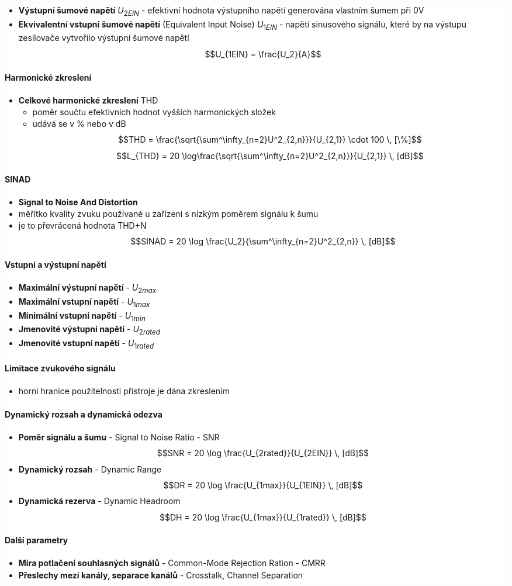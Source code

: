 - **Výstupní šumové napětí** $U_{2EIN}$ - efektivní hodnota výstupního napětí generována vlastním šumem při 0V
- **Ekvivalentní vstupní šumové napětí** (Equivalent Input Noise) $U_{1EIN}$ - napětí sinusového signálu, které by na výstupu zesilovače vytvořilo výstupní šumové napětí $$U_{1EIN} = \frac{U_2}{A}$$
#### Harmonické zkreslení
- **Celkové harmonické zkreslení** THD
	- poměr součtu efektivních hodnot vyšších harmonických složek
	- udává se v % nebo v dB
$$THD = \frac{\sqrt{\sum^\infty_{n=2}U^2_{2,n}}}{U_{2,1}} \cdot 100 \, [\%]$$
$$L_{THD} = 20 \log\frac{\sqrt{\sum^\infty_{n=2}U^2_{2,n}}}{U_{2,1}} \, [dB]$$
#### SINAD
- **Signal to Noise And Distortion**
- měřítko kvality zvuku používané u zařízení s nízkým poměrem signálu k šumu
- je to převrácená hodnota THD+N
$$SINAD = 20 \log \frac{U_2}{\sum^\infty_{n=2}U^2_{2,n}} \, [dB]$$
#### Vstupní a výstupní napětí
- **Maximální výstupní napětí** - $U_{2max}$
- **Maximální vstupní napětí** - $U_{1max}$
- **Minimální vstupní napětí** - $U_{1min}$
- **Jmenovité výstupní napětí** - $U_{2rated}$
- **Jmenovité vstupní napětí** - $U_{1rated}$
#### Limitace zvukového signálu
- horní hranice použitelnosti přístroje je dána zkreslením
#### Dynamický rozsah a dynamická odezva
- **Poměr signálu a šumu** - Signal to Noise Ratio - SNR
$$SNR = 20 \log \frac{U_{2rated}}{U_{2EIN}} \, [dB]$$
- **Dynamický rozsah** - Dynamic Range
$$DR = 20 \log \frac{U_{1max}}{U_{1EIN}} \, [dB]$$
- **Dynamická rezerva** - Dynamic Headroom
$$DH = 20 \log \frac{U_{1max}}{U_{1rated}} \, [dB]$$
#### Další parametry
- **Míra potlačení souhlasných signálů** - Common-Mode Rejection Ration - CMRR
- **Přeslechy mezi kanály, separace kanálů** - Crosstalk, Channel Separation